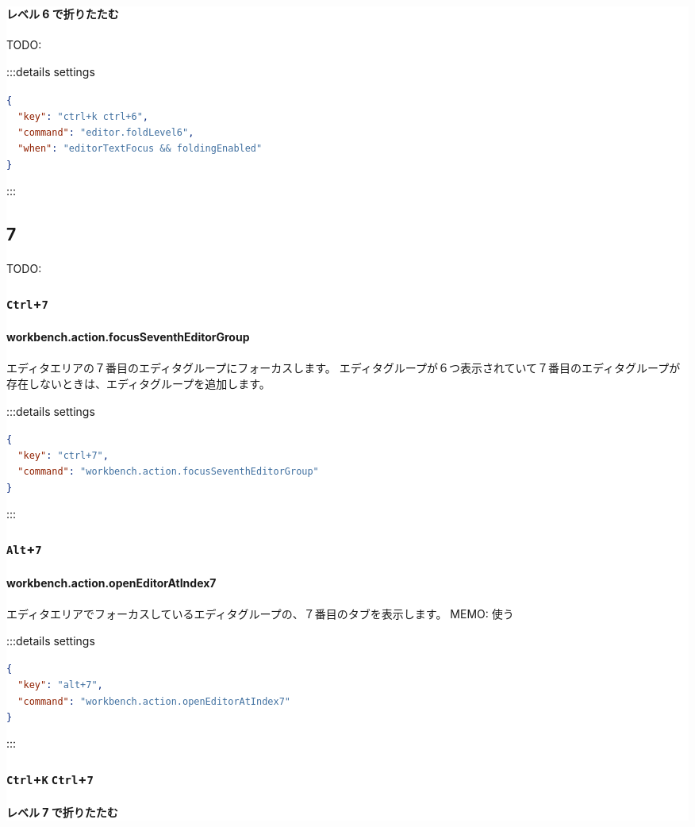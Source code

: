 #### レベル 6 で折りたたむ

TODO:

:::details settings
```json
{
  "key": "ctrl+k ctrl+6",
  "command": "editor.foldLevel6",
  "when": "editorTextFocus && foldingEnabled"
}
```
:::

## 7

TODO:

### `Ctrl`+`7`

#### workbench.action.focusSeventhEditorGroup

エディタエリアの７番目のエディタグループにフォーカスします。
エディタグループが６つ表示されていて７番目のエディタグループが存在しないときは、エディタグループを追加します。

:::details settings
```json
{
  "key": "ctrl+7",
  "command": "workbench.action.focusSeventhEditorGroup"
}
```
:::

### `Alt`+`7`

#### workbench.action.openEditorAtIndex7

エディタエリアでフォーカスしているエディタグループの、７番目のタブを表示します。
MEMO: 使う

:::details settings
```json
{
  "key": "alt+7",
  "command": "workbench.action.openEditorAtIndex7"
}
```
:::

### `Ctrl`+`K` `Ctrl`+`7`

#### レベル 7 で折りたたむ
